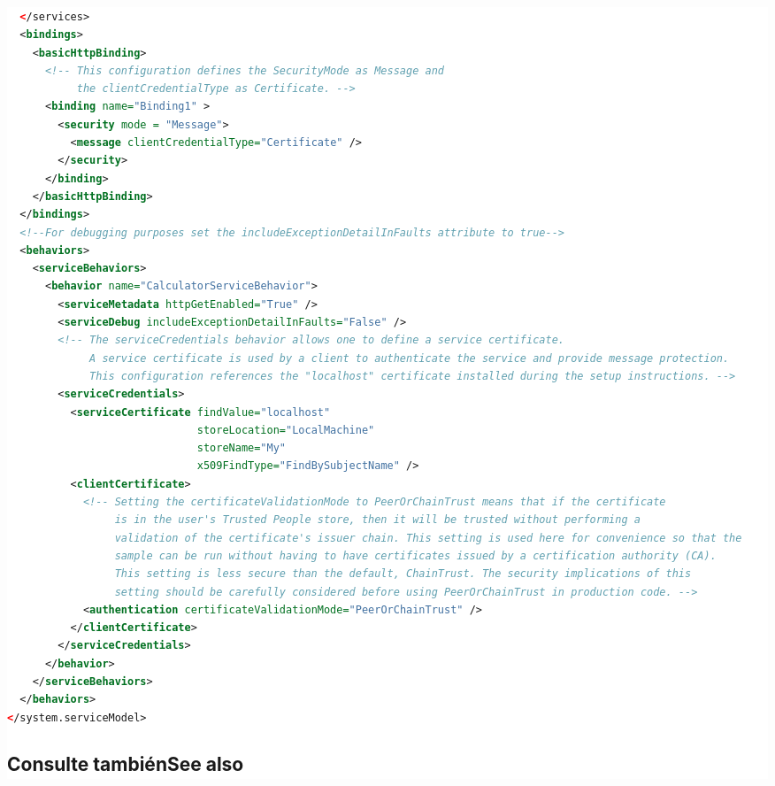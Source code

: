 ```xml  
  </services>
  <bindings>
    <basicHttpBinding>
      <!-- This configuration defines the SecurityMode as Message and
           the clientCredentialType as Certificate. -->
      <binding name="Binding1" >
        <security mode = "Message">
          <message clientCredentialType="Certificate" />
        </security>
      </binding>
    </basicHttpBinding>
  </bindings>
  <!--For debugging purposes set the includeExceptionDetailInFaults attribute to true-->
  <behaviors>
    <serviceBehaviors>
      <behavior name="CalculatorServiceBehavior">
        <serviceMetadata httpGetEnabled="True" />
        <serviceDebug includeExceptionDetailInFaults="False" />
        <!-- The serviceCredentials behavior allows one to define a service certificate.
             A service certificate is used by a client to authenticate the service and provide message protection.
             This configuration references the "localhost" certificate installed during the setup instructions. -->
        <serviceCredentials>
          <serviceCertificate findValue="localhost"
                              storeLocation="LocalMachine"
                              storeName="My"
                              x509FindType="FindBySubjectName" />
          <clientCertificate>
            <!-- Setting the certificateValidationMode to PeerOrChainTrust means that if the certificate
                 is in the user's Trusted People store, then it will be trusted without performing a
                 validation of the certificate's issuer chain. This setting is used here for convenience so that the
                 sample can be run without having to have certificates issued by a certification authority (CA).
                 This setting is less secure than the default, ChainTrust. The security implications of this
                 setting should be carefully considered before using PeerOrChainTrust in production code. -->
            <authentication certificateValidationMode="PeerOrChainTrust" />
          </clientCertificate>
        </serviceCredentials>
      </behavior>
    </serviceBehaviors>
  </behaviors>
</system.serviceModel>
```  
  
## <a name="see-also"></a><span data-ttu-id="3da92-145">Consulte también</span><span class="sxs-lookup"><span data-stu-id="3da92-145">See also</span></span>
